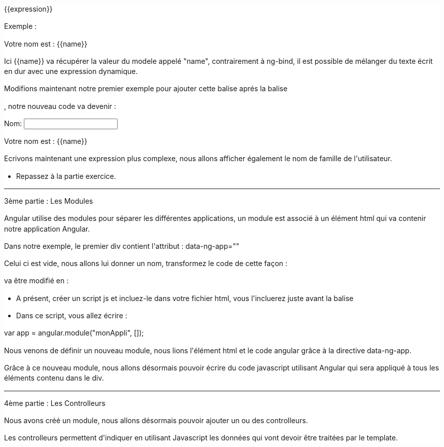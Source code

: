 {{expression}}

Exemple :

<span>Votre nom est : {{name}}</span>

Ici {{name}} va récupérer la valeur du modele appelé "name", contrairement à ng-bind, 
il est possible de mélanger du texte écrit en dur avec une expression dynamique.

Modifions maintenant notre premier exemple pour ajouter cette balise aprés la balise <p>, 
notre nouveau code va devenir :

<div data-ng-app="" data-ng-init="name='Entrez votre nom svp'">
  <p>Nom: <input type="text" data-ng-model="name"></p>
  <p data-ng-bind="name"></p>
  <span>Votre nom est : {{name}}</span>
</div>

Ecrivons maintenant une expression plus complexe, nous allons afficher également le nom de famille 
de l'utilisateur.

- Repassez à la partie exercice.

_____________________________________________________________________________________________________________________

3ème partie : Les Modules

Angular utilise des modules pour séparer les différentes applications, 
un module est associé à un élément html qui va contenir notre application Angular.

Dans notre exemple, le premier div contient l'attribut : data-ng-app=""

Celui ci est vide, nous allons lui donner un nom, transformez le code de cette façon :

  <div data-ng-app="" data-ng-init="name='Entrez votre nom svp'">

  va être modifié en :

  <div data-ng-app="monAppli" data-ng-init="name='Entrez votre nom svp'">


- A présent, créer un script js et incluez-le dans votre fichier html, 
vous l'incluerez juste avant la balise </body>

- Dans ce script, vous allez écrire :

var app = angular.module("monAppli", []);


Nous venons de définir un nouveau module, nous lions l'élément html et le code angular 
grâce à la directive data-ng-app.

Grâce à ce nouveau module, nous allons désormais pouvoir écrire du code javascript 
utilisant Angular qui sera appliqué à tous les éléments contenu dans le div.

______________________________________________________________________________________________________________________

4ème partie : Les Controlleurs

Nous avons créé un module, nous allons désormais pouvoir ajouter un ou des controlleurs.

Les controlleurs permettent d'indiquer en utilisant Javascript les données qui vont devoir être 
traitées par le template.
